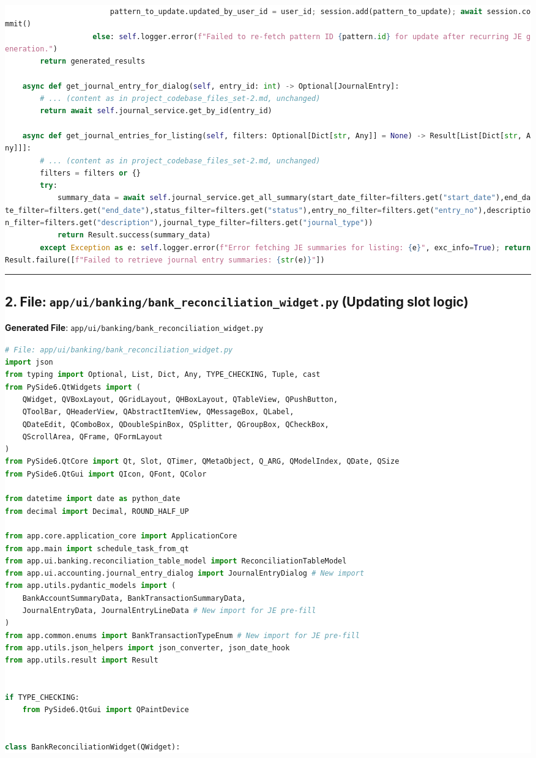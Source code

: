 ```python
                        pattern_to_update.updated_by_user_id = user_id; session.add(pattern_to_update); await session.commit()
                    else: self.logger.error(f"Failed to re-fetch pattern ID {pattern.id} for update after recurring JE generation.") 
        return generated_results

    async def get_journal_entry_for_dialog(self, entry_id: int) -> Optional[JournalEntry]:
        # ... (content as in project_codebase_files_set-2.md, unchanged)
        return await self.journal_service.get_by_id(entry_id)

    async def get_journal_entries_for_listing(self, filters: Optional[Dict[str, Any]] = None) -> Result[List[Dict[str, Any]]]:
        # ... (content as in project_codebase_files_set-2.md, unchanged)
        filters = filters or {}
        try:
            summary_data = await self.journal_service.get_all_summary(start_date_filter=filters.get("start_date"),end_date_filter=filters.get("end_date"),status_filter=filters.get("status"),entry_no_filter=filters.get("entry_no"),description_filter=filters.get("description"),journal_type_filter=filters.get("journal_type"))
            return Result.success(summary_data)
        except Exception as e: self.logger.error(f"Error fetching JE summaries for listing: {e}", exc_info=True); return Result.failure([f"Failed to retrieve journal entry summaries: {str(e)}"])

```

---
**2. File: `app/ui/banking/bank_reconciliation_widget.py` (Updating slot logic)**
---
**Generated File**: `app/ui/banking/bank_reconciliation_widget.py`

```python
# File: app/ui/banking/bank_reconciliation_widget.py
import json
from typing import Optional, List, Dict, Any, TYPE_CHECKING, Tuple, cast
from PySide6.QtWidgets import (
    QWidget, QVBoxLayout, QGridLayout, QHBoxLayout, QTableView, QPushButton,
    QToolBar, QHeaderView, QAbstractItemView, QMessageBox, QLabel,
    QDateEdit, QComboBox, QDoubleSpinBox, QSplitter, QGroupBox, QCheckBox,
    QScrollArea, QFrame, QFormLayout
)
from PySide6.QtCore import Qt, Slot, QTimer, QMetaObject, Q_ARG, QModelIndex, QDate, QSize
from PySide6.QtGui import QIcon, QFont, QColor

from datetime import date as python_date
from decimal import Decimal, ROUND_HALF_UP

from app.core.application_core import ApplicationCore
from app.main import schedule_task_from_qt
from app.ui.banking.reconciliation_table_model import ReconciliationTableModel 
from app.ui.accounting.journal_entry_dialog import JournalEntryDialog # New import
from app.utils.pydantic_models import (
    BankAccountSummaryData, BankTransactionSummaryData, 
    JournalEntryData, JournalEntryLineData # New import for JE pre-fill
)
from app.common.enums import BankTransactionTypeEnum # New import for JE pre-fill
from app.utils.json_helpers import json_converter, json_date_hook
from app.utils.result import Result


if TYPE_CHECKING:
    from PySide6.QtGui import QPaintDevice


class BankReconciliationWidget(QWidget):
```